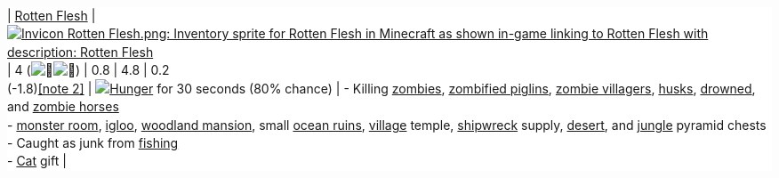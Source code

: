 | [Rotten Flesh](https://minecraft.wiki/w/Rotten_Flesh "Rotten Flesh")                                     | [![Invicon Rotten Flesh.png: Inventory sprite for Rotten Flesh in Minecraft as shown in-game linking to Rotten Flesh with description: Rotten Flesh](https://minecraft.wiki/images/Invicon_Rotten_Flesh.png?b5520)](https://minecraft.wiki/w/Rotten_Flesh "Rotten Flesh")                                                | 4 (![🍗](https://minecraft.wiki/images/Hunger_%28icon%29.png?7cd55)![🍗](https://minecraft.wiki/images/Hunger_%28icon%29.png?7cd55))                                                                                                                                                                                                  | 0.8                                                                                                                                                        | 4.8                                                                                                                                                        | 0.2  <br />(-1.8)‌[[note 2]](https://minecraft.wiki/w/Food#cite_note-p-2)                                                                                    | [![](https://minecraft.wiki/images/EffectSprite_hunger.png?fb9b2)](https://minecraft.wiki/w/Hunger "Hunger")[Hunger](https://minecraft.wiki/w/Hunger "Hunger") for 30 seconds (80% chance)                                                                                                                                                                                                                                                                                                                                                                                                                                                                                                                                                                                                                                                                                                                                                                                                                                                                                                                                                                                                                                                                                                                                                                                                                                                                                                                                                                                                                                                                                                                                                                                                                                                                      | - Killing [zombies](https://minecraft.wiki/w/Zombie "Zombie"), [zombified piglins](https://minecraft.wiki/w/Zombified_piglin "Zombified piglin"), [zombie villagers](https://minecraft.wiki/w/Zombie_villager "Zombie villager"), [husks](https://minecraft.wiki/w/Husk "Husk"), [drowned](https://minecraft.wiki/w/Drowned "Drowned"), and [zombie horses](https://minecraft.wiki/w/Zombie_horse "Zombie horse")<br />- [monster room](https://minecraft.wiki/w/Monster_Room#Loot "Monster Room"), [igloo](https://minecraft.wiki/w/Igloo#Loot "Igloo"), [woodland mansion](https://minecraft.wiki/w/Woodland_mansion#Loot "Woodland mansion"), small [ocean ruins](https://minecraft.wiki/w/Ocean_Ruins#Loot "Ocean Ruins"), [village](https://minecraft.wiki/w/Village#Loot "Village") temple, [shipwreck](https://minecraft.wiki/w/Shipwreck#Loot "Shipwreck") supply, [desert](https://minecraft.wiki/w/Desert_temple#Loot "Desert temple"), and [jungle](https://minecraft.wiki/w/Jungle_temple#Loot "Jungle temple") pyramid chests<br />- Caught as junk from [fishing](https://minecraft.wiki/w/Fishing "Fishing")<br />- [Cat](https://minecraft.wiki/w/Cat "Cat") gift                          |